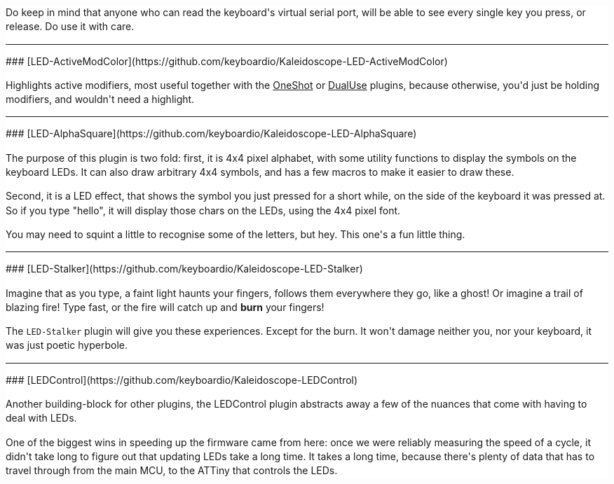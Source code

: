 Do keep in mind that anyone who can read the keyboard's virtual serial port,
will be able to see every single key you press, or release. Do use it with care.

---------------------------------------------------------------------------------

<a id="plugins/led-activemodcolor">
### [LED-ActiveModColor](https://github.com/keyboardio/Kaleidoscope-LED-ActiveModColor)

Highlights active modifiers, most useful together with
the [OneShot](#plugins/oneshot) or [DualUse](#plugins/dualuse) plugins, because
otherwise, you'd just be holding modifiers, and wouldn't need a highlight.

---------------------------------------------------------------------------------

<a id="plugins/led-alphasquare">
### [LED-AlphaSquare](https://github.com/keyboardio/Kaleidoscope-LED-AlphaSquare)

The purpose of this plugin is two fold: first, it is 4x4 pixel alphabet, with
some utility functions to display the symbols on the keyboard LEDs. It can also
draw arbitrary 4x4 symbols, and has a few macros to make it easier to draw
these.

Second, it is a LED effect, that shows the symbol you just pressed for a short
while, on the side of the keyboard it was pressed at. So if you type "hello", it
will display those chars on the LEDs, using the 4x4 pixel font.

You may need to squint a little to recognise some of the letters, but hey. This
one's a fun little thing.

---------------------------------------------------------------------------------

<a id="plugins/led-stalker">
### [LED-Stalker](https://github.com/keyboardio/Kaleidoscope-LED-Stalker)

Imagine that as you type, a faint light haunts your fingers, follows them
everywhere they go, like a ghost! Or imagine a trail of blazing fire! Type fast,
or the fire will catch up and **burn** your fingers!

The `LED-Stalker` plugin will give you these experiences. Except for the burn.
It won't damage neither you, nor your keyboard, it was just poetic hyperbole.

---------------------------------------------------------------------------------

<a id="plugins/ledcontrol">
### [LEDControl](https://github.com/keyboardio/Kaleidoscope-LEDControl)

Another building-block for other plugins, the LEDControl plugin abstracts away a
few of the nuances that come with having to deal with LEDs.

One of the biggest wins in speeding up the firmware came from here: once we were
reliably measuring the speed of a cycle, it didn't take long to figure out that
updating LEDs take a long time. It takes a long time, because there's plenty of
data that has to travel through from the main MCU, to the ATTiny that controls
the LEDs.

